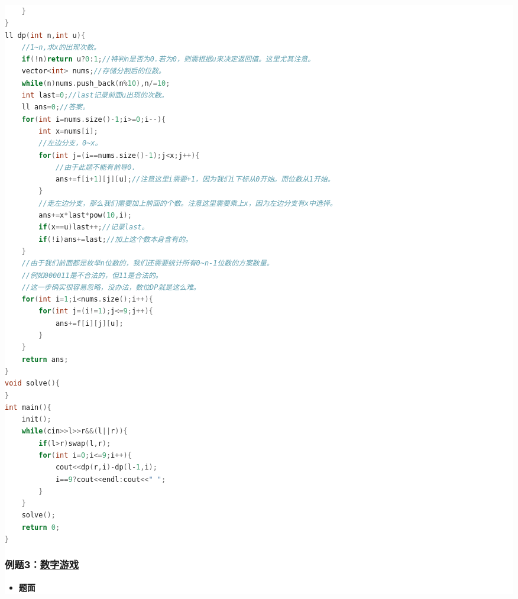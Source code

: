   ```c++
      }
  }
  ll dp(int n,int u){
      //1~n,求x的出现次数。
      if(!n)return u?0:1;//特判n是否为0.若为0，则需根据u来决定返回值。这里尤其注意。
      vector<int> nums;//存储分割后的位数。
      while(n)nums.push_back(n%10),n/=10;
      int last=0;//last记录前面u出现的次数。
      ll ans=0;//答案。
      for(int i=nums.size()-1;i>=0;i--){
          int x=nums[i];
          //左边分支，0~x。
          for(int j=(i==nums.size()-1);j<x;j++){
              //由于此题不能有前导0.
              ans+=f[i+1][j][u];//注意这里i需要+1，因为我们i下标从0开始。而位数从1开始。
          }
          //走左边分支，那么我们需要加上前面的个数。注意这里需要乘上x，因为左边分支有x中选择。
          ans+=x*last*pow(10,i);
          if(x==u)last++;//记录last。
          if(!i)ans+=last;//加上这个数本身含有的。
      }
      //由于我们前面都是枚举n位数的，我们还需要统计所有0~n-1位数的方案数量。
      //例如000011是不合法的，但11是合法的。
      //这一步确实很容易忽略，没办法，数位DP就是这么难。
      for(int i=1;i<nums.size();i++){
          for(int j=(i!=1);j<=9;j++){
              ans+=f[i][j][u];
          }
      }
      return ans;
  }
  void solve(){
  }
  int main(){
      init();
      while(cin>>l>>r&&(l||r)){
          if(l>r)swap(l,r);
          for(int i=0;i<=9;i++){
              cout<<dp(r,i)-dp(l-1,i);
              i==9?cout<<endl:cout<<" ";
          }
      }
      solve();
      return 0;
  }
  ```

### 例题3：[数字游戏](https://www.acwing.com/activity/content/11/)

* **题面**

